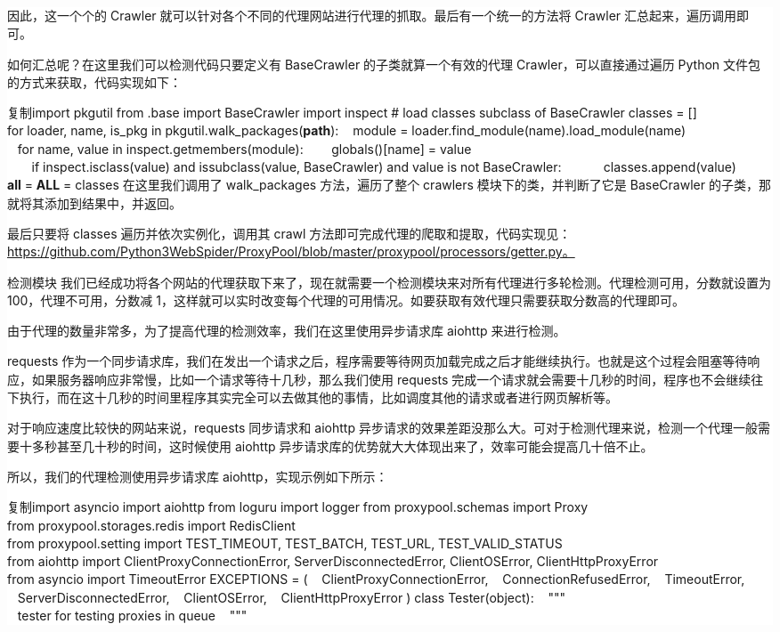 因此，这一个个的 Crawler 就可以针对各个不同的代理网站进行代理的抓取。最后有一个统一的方法将 Crawler 汇总起来，遍历调用即可。

如何汇总呢？在这里我们可以检测代码只要定义有 BaseCrawler 的子类就算一个有效的代理 Crawler，可以直接通过遍历 Python 文件包的方式来获取，代码实现如下：

复制import pkgutil
from .base import BaseCrawler
import inspect
# load classes subclass of BaseCrawler
classes = []
for loader, name, is_pkg in pkgutil.walk_packages(__path__):
   module = loader.find_module(name).load_module(name)
   for name, value in inspect.getmembers(module):
       globals()[name] = value
       if inspect.isclass(value) and issubclass(value, BaseCrawler) and value is not BaseCrawler:
           classes.append(value)
__all__ = __ALL__ = classes
在这里我们调用了 walk_packages 方法，遍历了整个 crawlers 模块下的类，并判断了它是 BaseCrawler 的子类，那就将其添加到结果中，并返回。

最后只要将 classes 遍历并依次实例化，调用其 crawl 方法即可完成代理的爬取和提取，代码实现见：https://github.com/Python3WebSpider/ProxyPool/blob/master/proxypool/processors/getter.py。

检测模块
我们已经成功将各个网站的代理获取下来了，现在就需要一个检测模块来对所有代理进行多轮检测。代理检测可用，分数就设置为 100，代理不可用，分数减 1，这样就可以实时改变每个代理的可用情况。如要获取有效代理只需要获取分数高的代理即可。

由于代理的数量非常多，为了提高代理的检测效率，我们在这里使用异步请求库 aiohttp 来进行检测。

requests 作为一个同步请求库，我们在发出一个请求之后，程序需要等待网页加载完成之后才能继续执行。也就是这个过程会阻塞等待响应，如果服务器响应非常慢，比如一个请求等待十几秒，那么我们使用 requests 完成一个请求就会需要十几秒的时间，程序也不会继续往下执行，而在这十几秒的时间里程序其实完全可以去做其他的事情，比如调度其他的请求或者进行网页解析等。

对于响应速度比较快的网站来说，requests 同步请求和 aiohttp 异步请求的效果差距没那么大。可对于检测代理来说，检测一个代理一般需要十多秒甚至几十秒的时间，这时候使用 aiohttp 异步请求库的优势就大大体现出来了，效率可能会提高几十倍不止。

所以，我们的代理检测使用异步请求库 aiohttp，实现示例如下所示：

复制import asyncio
import aiohttp
from loguru import logger
from proxypool.schemas import Proxy
from proxypool.storages.redis import RedisClient
from proxypool.setting import TEST_TIMEOUT, TEST_BATCH, TEST_URL, TEST_VALID_STATUS
from aiohttp import ClientProxyConnectionError, ServerDisconnectedError, ClientOSError, ClientHttpProxyError
from asyncio import TimeoutError
EXCEPTIONS = (
   ClientProxyConnectionError,
   ConnectionRefusedError,
   TimeoutError,
   ServerDisconnectedError,
   ClientOSError,
   ClientHttpProxyError
)
class Tester(object):
   """
   tester for testing proxies in queue
   """
